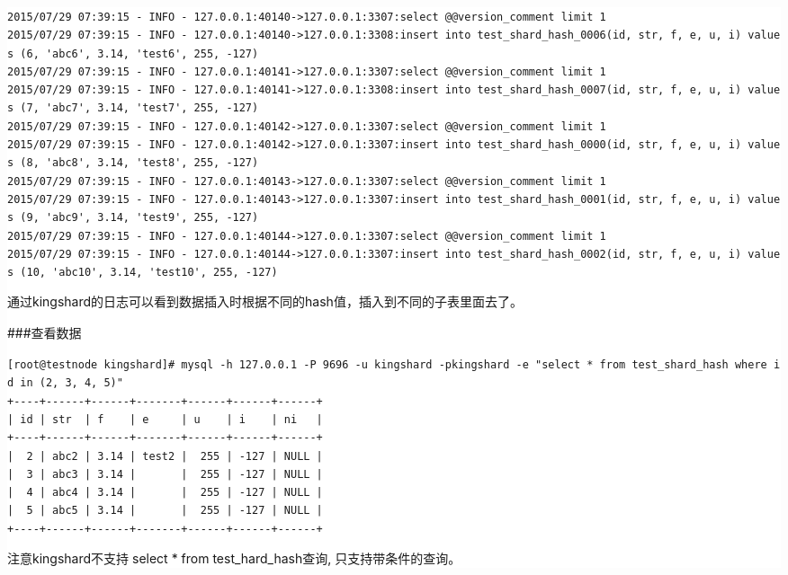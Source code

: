 	2015/07/29 07:39:15 - INFO - 127.0.0.1:40140->127.0.0.1:3307:select @@version_comment limit 1
	2015/07/29 07:39:15 - INFO - 127.0.0.1:40140->127.0.0.1:3308:insert into test_shard_hash_0006(id, str, f, e, u, i) values (6, 'abc6', 3.14, 'test6', 255, -127)
	2015/07/29 07:39:15 - INFO - 127.0.0.1:40141->127.0.0.1:3307:select @@version_comment limit 1
	2015/07/29 07:39:15 - INFO - 127.0.0.1:40141->127.0.0.1:3308:insert into test_shard_hash_0007(id, str, f, e, u, i) values (7, 'abc7', 3.14, 'test7', 255, -127)
	2015/07/29 07:39:15 - INFO - 127.0.0.1:40142->127.0.0.1:3307:select @@version_comment limit 1
	2015/07/29 07:39:15 - INFO - 127.0.0.1:40142->127.0.0.1:3307:insert into test_shard_hash_0000(id, str, f, e, u, i) values (8, 'abc8', 3.14, 'test8', 255, -127)
	2015/07/29 07:39:15 - INFO - 127.0.0.1:40143->127.0.0.1:3307:select @@version_comment limit 1
	2015/07/29 07:39:15 - INFO - 127.0.0.1:40143->127.0.0.1:3307:insert into test_shard_hash_0001(id, str, f, e, u, i) values (9, 'abc9', 3.14, 'test9', 255, -127)
	2015/07/29 07:39:15 - INFO - 127.0.0.1:40144->127.0.0.1:3307:select @@version_comment limit 1
	2015/07/29 07:39:15 - INFO - 127.0.0.1:40144->127.0.0.1:3307:insert into test_shard_hash_0002(id, str, f, e, u, i) values (10, 'abc10', 3.14, 'test10', 255, -127)
	

通过kingshard的日志可以看到数据插入时根据不同的hash值，插入到不同的子表里面去了。

###查看数据

	[root@testnode kingshard]# mysql -h 127.0.0.1 -P 9696 -u kingshard -pkingshard -e "select * from test_shard_hash where id in (2, 3, 4, 5)"
	+----+------+------+-------+------+------+------+
	| id | str  | f    | e     | u    | i    | ni   |
	+----+------+------+-------+------+------+------+
	|  2 | abc2 | 3.14 | test2 |  255 | -127 | NULL |
	|  3 | abc3 | 3.14 |       |  255 | -127 | NULL |
	|  4 | abc4 | 3.14 |       |  255 | -127 | NULL |
	|  5 | abc5 | 3.14 |       |  255 | -127 | NULL |
	+----+------+------+-------+------+------+------+

注意kingshard不支持 select * from test_hard_hash查询, 只支持带条件的查询。
